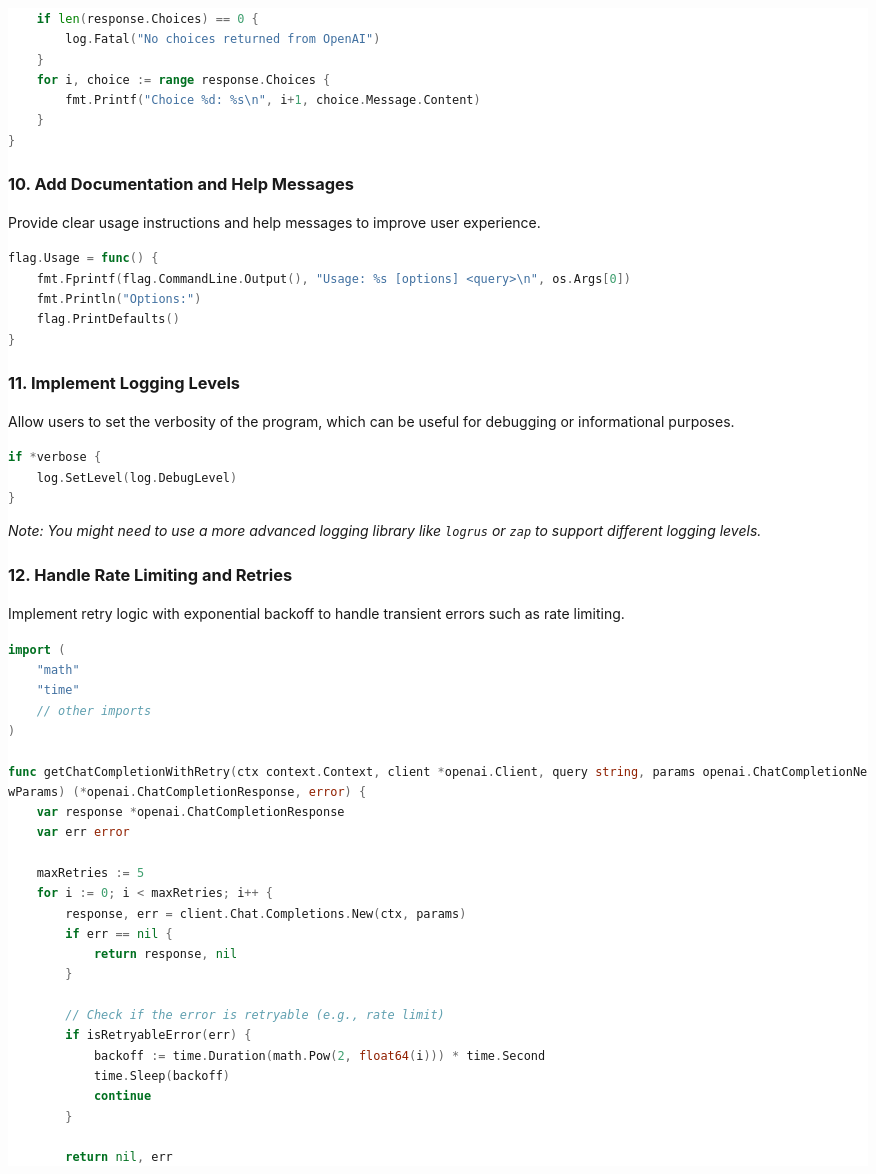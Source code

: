 ```go
	if len(response.Choices) == 0 {
		log.Fatal("No choices returned from OpenAI")
	}
	for i, choice := range response.Choices {
		fmt.Printf("Choice %d: %s\n", i+1, choice.Message.Content)
	}
}
```

### 10. **Add Documentation and Help Messages**

Provide clear usage instructions and help messages to improve user experience.

```go
flag.Usage = func() {
	fmt.Fprintf(flag.CommandLine.Output(), "Usage: %s [options] <query>\n", os.Args[0])
	fmt.Println("Options:")
	flag.PrintDefaults()
}
```

### 11. **Implement Logging Levels**

Allow users to set the verbosity of the program, which can be useful for debugging or informational purposes.

```go
if *verbose {
	log.SetLevel(log.DebugLevel)
}
```

*Note: You might need to use a more advanced logging library like `logrus` or `zap` to support different logging levels.*

### 12. **Handle Rate Limiting and Retries**

Implement retry logic with exponential backoff to handle transient errors such as rate limiting.

```go
import (
	"math"
	"time"
	// other imports
)

func getChatCompletionWithRetry(ctx context.Context, client *openai.Client, query string, params openai.ChatCompletionNewParams) (*openai.ChatCompletionResponse, error) {
	var response *openai.ChatCompletionResponse
	var err error

	maxRetries := 5
	for i := 0; i < maxRetries; i++ {
		response, err = client.Chat.Completions.New(ctx, params)
		if err == nil {
			return response, nil
		}
		
		// Check if the error is retryable (e.g., rate limit)
		if isRetryableError(err) {
			backoff := time.Duration(math.Pow(2, float64(i))) * time.Second
			time.Sleep(backoff)
			continue
		}
		
		return nil, err
```